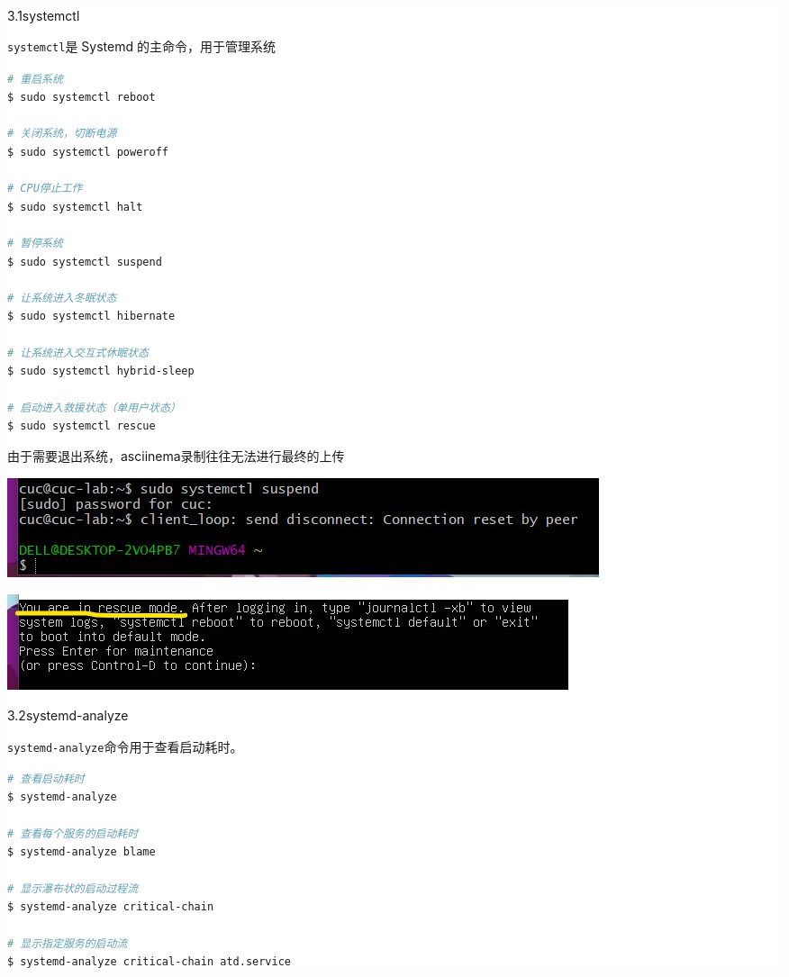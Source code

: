    3.1systemctl

   `systemctl`是 Systemd 的主命令，用于管理系统

   ```bash
   # 重启系统
   $ sudo systemctl reboot
   
   # 关闭系统，切断电源
   $ sudo systemctl poweroff
   
   # CPU停止工作
   $ sudo systemctl halt
   
   # 暂停系统
   $ sudo systemctl suspend
   
   # 让系统进入冬眠状态
   $ sudo systemctl hibernate
   
   # 让系统进入交互式休眠状态
   $ sudo systemctl hybrid-sleep
   
   # 启动进入救援状态（单用户状态）
   $ sudo systemctl rescue
   ```

   由于需要退出系统，asciinema录制往往无法进行最终的上传

   ![Systemctl_suspend](img/Systemctl_suspend.jpg)

   ![Systemctl_rescue](img/Systemctl_rescue.jpg)

   3.2systemd-analyze

   `systemd-analyze`命令用于查看启动耗时。

   ```bash
   # 查看启动耗时
   $ systemd-analyze
   
   # 查看每个服务的启动耗时
   $ systemd-analyze blame
   
   # 显示瀑布状的启动过程流
   $ systemd-analyze critical-chain
   
   # 显示指定服务的启动流
   $ systemd-analyze critical-chain atd.service
   ```
